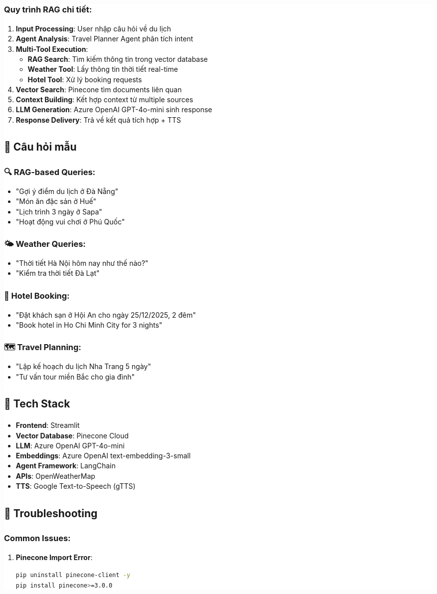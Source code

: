 ### Quy trình RAG chi tiết:

1. **Input Processing**: User nhập câu hỏi về du lịch
2. **Agent Analysis**: Travel Planner Agent phân tích intent
3. **Multi-Tool Execution**:
   - **RAG Search**: Tìm kiếm thông tin trong vector database
   - **Weather Tool**: Lấy thông tin thời tiết real-time
   - **Hotel Tool**: Xử lý booking requests
4. **Vector Search**: Pinecone tìm documents liên quan
5. **Context Building**: Kết hợp context từ multiple sources
6. **LLM Generation**: Azure OpenAI GPT-4o-mini sinh response
7. **Response Delivery**: Trả về kết quả tích hợp + TTS

## 🎯 Câu hỏi mẫu

### 🔍 RAG-based Queries:
- "Gợi ý điểm du lịch ở Đà Nẵng"
- "Món ăn đặc sản ở Huế"
- "Lịch trình 3 ngày ở Sapa"
- "Hoạt động vui chơi ở Phú Quốc"

### 🌤️ Weather Queries:
- "Thời tiết Hà Nội hôm nay như thế nào?"
- "Kiểm tra thời tiết Đà Lạt"

### 🏨 Hotel Booking:
- "Đặt khách sạn ở Hội An cho ngày 25/12/2025, 2 đêm"
- "Book hotel in Ho Chi Minh City for 3 nights"

### 🗺️ Travel Planning:
- "Lập kế hoạch du lịch Nha Trang 5 ngày"
- "Tư vấn tour miền Bắc cho gia đình"

## 🚀 Tech Stack

- **Frontend**: Streamlit
- **Vector Database**: Pinecone Cloud
- **LLM**: Azure OpenAI GPT-4o-mini
- **Embeddings**: Azure OpenAI text-embedding-3-small
- **Agent Framework**: LangChain
- **APIs**: OpenWeatherMap
- **TTS**: Google Text-to-Speech (gTTS)

## 🔧 Troubleshooting

### Common Issues:

1. **Pinecone Import Error**:
   ```bash
   pip uninstall pinecone-client -y
   pip install pinecone>=3.0.0
   ```
